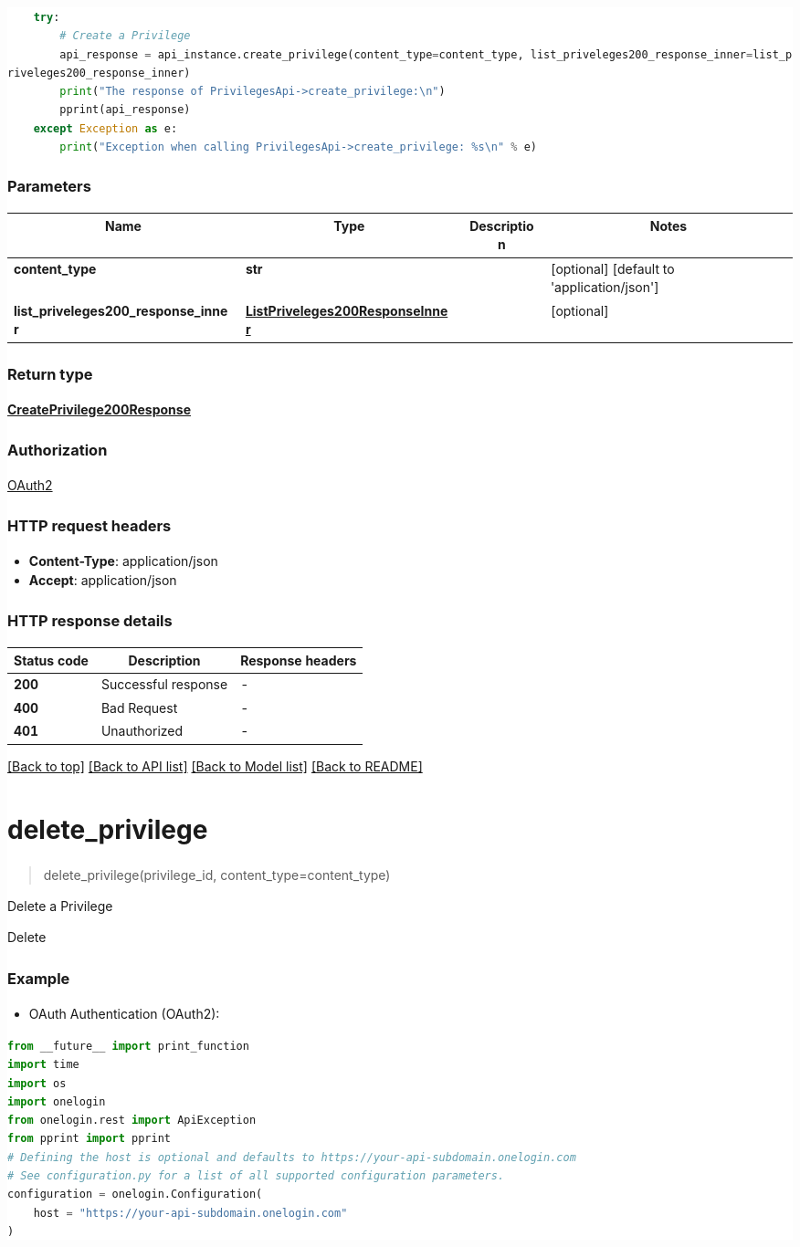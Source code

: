 ```python
    try:
        # Create a Privilege
        api_response = api_instance.create_privilege(content_type=content_type, list_priveleges200_response_inner=list_priveleges200_response_inner)
        print("The response of PrivilegesApi->create_privilege:\n")
        pprint(api_response)
    except Exception as e:
        print("Exception when calling PrivilegesApi->create_privilege: %s\n" % e)
```

### Parameters

Name | Type | Description  | Notes
------------- | ------------- | ------------- | -------------
 **content_type** | **str**|  | [optional] [default to &#39;application/json&#39;]
 **list_priveleges200_response_inner** | [**ListPriveleges200ResponseInner**](ListPriveleges200ResponseInner.md)|  | [optional] 

### Return type

[**CreatePrivilege200Response**](CreatePrivilege200Response.md)

### Authorization

[OAuth2](../README.md#OAuth2)

### HTTP request headers

 - **Content-Type**: application/json
 - **Accept**: application/json

### HTTP response details
| Status code | Description | Response headers |
|-------------|-------------|------------------|
**200** | Successful response |  -  |
**400** | Bad Request |  -  |
**401** | Unauthorized |  -  |

[[Back to top]](#) [[Back to API list]](../README.md#documentation-for-api-endpoints) [[Back to Model list]](../README.md#documentation-for-models) [[Back to README]](../README.md)

# **delete_privilege**
> delete_privilege(privilege_id, content_type=content_type)

Delete a Privilege

Delete

### Example

* OAuth Authentication (OAuth2):
```python
from __future__ import print_function
import time
import os
import onelogin
from onelogin.rest import ApiException
from pprint import pprint
# Defining the host is optional and defaults to https://your-api-subdomain.onelogin.com
# See configuration.py for a list of all supported configuration parameters.
configuration = onelogin.Configuration(
    host = "https://your-api-subdomain.onelogin.com"
)

```